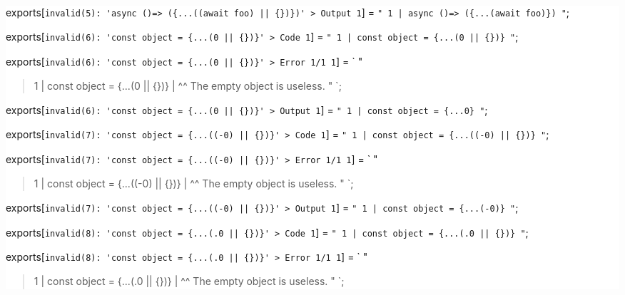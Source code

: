 exports[`invalid(5): 'async ()=> ({...((await foo) || {})})' > Output 1`] = `
"
  1 | async ()=> ({...(await foo)})
"
`;

exports[`invalid(6): 'const object = {...(0 || {})}' > Code 1`] = `
"
  1 | const object = {...(0 || {})}
"
`;

exports[`invalid(6): 'const object = {...(0 || {})}' > Error 1/1 1`] = `
"
> 1 | const object = {...(0 || {})}
    |                          ^^ The empty object is useless.
"
`;

exports[`invalid(6): 'const object = {...(0 || {})}' > Output 1`] = `
"
  1 | const object = {...0}
"
`;

exports[`invalid(7): 'const object = {...((-0) || {})}' > Code 1`] = `
"
  1 | const object = {...((-0) || {})}
"
`;

exports[`invalid(7): 'const object = {...((-0) || {})}' > Error 1/1 1`] = `
"
> 1 | const object = {...((-0) || {})}
    |                             ^^ The empty object is useless.
"
`;

exports[`invalid(7): 'const object = {...((-0) || {})}' > Output 1`] = `
"
  1 | const object = {...(-0)}
"
`;

exports[`invalid(8): 'const object = {...(.0 || {})}' > Code 1`] = `
"
  1 | const object = {...(.0 || {})}
"
`;

exports[`invalid(8): 'const object = {...(.0 || {})}' > Error 1/1 1`] = `
"
> 1 | const object = {...(.0 || {})}
    |                           ^^ The empty object is useless.
"
`;
